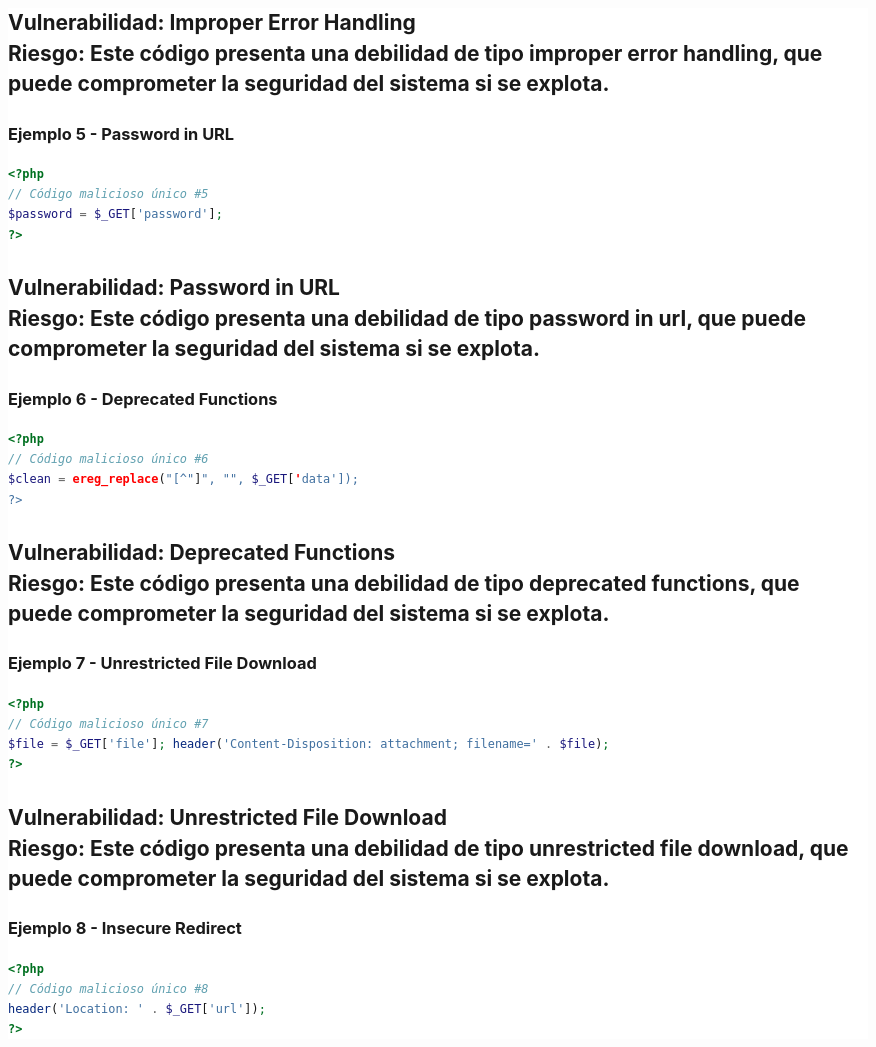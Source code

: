 **Vulnerabilidad:** Improper Error Handling  
**Riesgo:** Este código presenta una debilidad de tipo improper error handling, que puede comprometer la seguridad del sistema si se explota.
---

### Ejemplo 5 - Password in URL

```php
<?php
// Código malicioso único #5
$password = $_GET['password'];
?>
```

**Vulnerabilidad:** Password in URL  
**Riesgo:** Este código presenta una debilidad de tipo password in url, que puede comprometer la seguridad del sistema si se explota.
---

### Ejemplo 6 - Deprecated Functions

```php
<?php
// Código malicioso único #6
$clean = ereg_replace("[^"]", "", $_GET['data']);
?>
```

**Vulnerabilidad:** Deprecated Functions  
**Riesgo:** Este código presenta una debilidad de tipo deprecated functions, que puede comprometer la seguridad del sistema si se explota.
---

### Ejemplo 7 - Unrestricted File Download

```php
<?php
// Código malicioso único #7
$file = $_GET['file']; header('Content-Disposition: attachment; filename=' . $file);
?>
```

**Vulnerabilidad:** Unrestricted File Download  
**Riesgo:** Este código presenta una debilidad de tipo unrestricted file download, que puede comprometer la seguridad del sistema si se explota.
---

### Ejemplo 8 - Insecure Redirect

```php
<?php
// Código malicioso único #8
header('Location: ' . $_GET['url']);
?>
```
